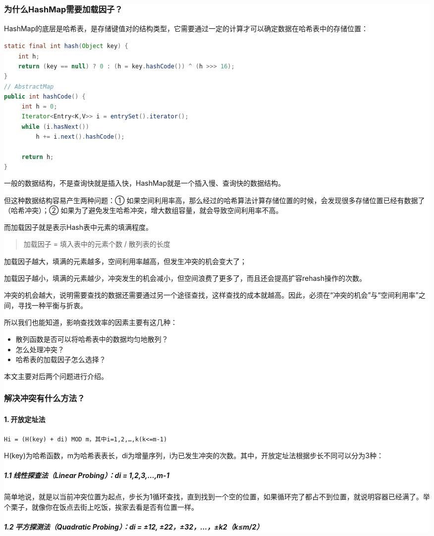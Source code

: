 ### **为什么HashMap需要加载因子？**

HashMap的底层是哈希表，是存储键值对的结构类型，它需要通过一定的计算才可以确定数据在哈希表中的存储位置：

```java
static final int hash(Object key) {
    int h;
    return (key == null) ? 0 : (h = key.hashCode()) ^ (h >>> 16);
}
// AbstractMap
public int hashCode() {
     int h = 0;
     Iterator<Entry<K,V>> i = entrySet().iterator();
     while (i.hasNext())
         h += i.next().hashCode();

     return h;
}
```

一般的数据结构，不是查询快就是插入快，HashMap就是一个插入慢、查询快的数据结构。

但这种数据结构容易产生两种问题：① 如果空间利用率高，那么经过的哈希算法计算存储位置的时候，会发现很多存储位置已经有数据了（哈希冲突）；② 如果为了避免发生哈希冲突，增大数组容量，就会导致空间利用率不高。

而加载因子就是表示Hash表中元素的填满程度。

> 加载因子 = 填入表中的元素个数 / 散列表的长度

加载因子越大，填满的元素越多，空间利用率越高，但发生冲突的机会变大了；

加载因子越小，填满的元素越少，冲突发生的机会减小，但空间浪费了更多了，而且还会提高扩容rehash操作的次数。

冲突的机会越大，说明需要查找的数据还需要通过另一个途径查找，这样查找的成本就越高。因此，必须在“冲突的机会”与“空间利用率”之间，寻找一种平衡与折衷。

所以我们也能知道，影响查找效率的因素主要有这几种：

- 散列函数是否可以将哈希表中的数据均匀地散列？
- 怎么处理冲突？
- 哈希表的加载因子怎么选择？

本文主要对后两个问题进行介绍。

### **解决冲突有什么方法？**

#### 1. 开放定址法

```
Hi = (H(key) + di) MOD m，其中i=1,2,…,k(k<=m-1)
```

H(key)为哈希函数，m为哈希表表长，di为增量序列，i为已发生冲突的次数。其中，开放定址法根据步长不同可以分为3种：

##### 1.1 线性探查法（Linear Probing）：di = 1,2,3,…,m-1

简单地说，就是以当前冲突位置为起点，步长为1循环查找，直到找到一个空的位置，如果循环完了都占不到位置，就说明容器已经满了。举个栗子，就像你在饭点去街上吃饭，挨家去看是否有位置一样。

##### 1.2 平方探测法（Quadratic Probing）：di = ±12, ±22，±32，…，±k2（k≤m/2）
